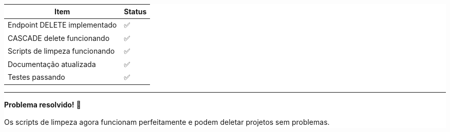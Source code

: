 | Item | Status |
|------|--------|
| Endpoint DELETE implementado | ✅ |
| CASCADE delete funcionando | ✅ |
| Scripts de limpeza funcionando | ✅ |
| Documentação atualizada | ✅ |
| Testes passando | ✅ |

---

**Problema resolvido!** 🎉

Os scripts de limpeza agora funcionam perfeitamente e podem deletar projetos sem problemas.

